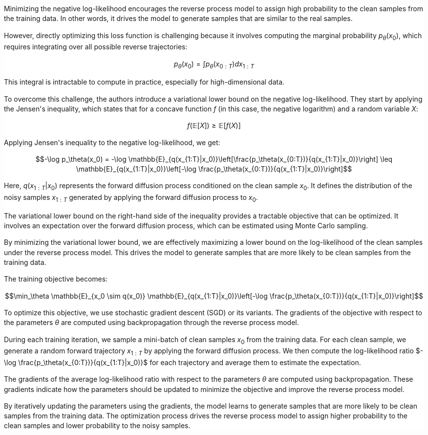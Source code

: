 Minimizing the negative log-likelihood encourages the reverse process model to assign high probability to the clean samples from the training data. In other words, it drives the model to generate samples that are similar to the real samples.

However, directly optimizing this loss function is challenging because it involves computing the marginal probability $p_\theta(x_0)$, which requires integrating over all possible reverse trajectories:

$$p_\theta(x_0) = \int p_\theta(x_{0:T}) dx_{1:T}$$

This integral is intractable to compute in practice, especially for high-dimensional data.

To overcome this challenge, the authors introduce a variational lower bound on the negative log-likelihood. They start by applying the Jensen's inequality, which states that for a concave function $f$ (in this case, the negative logarithm) and a random variable $X$:

$$f(\mathbb{E}[X]) \geq \mathbb{E}[f(X)]$$

Applying Jensen's inequality to the negative log-likelihood, we get:

$$-\log p_\theta(x_0) = -\log \mathbb{E}_{q(x_{1:T}|x_0)}\left[\frac{p_\theta(x_{0:T})}{q(x_{1:T}|x_0)}\right] \leq \mathbb{E}_{q(x_{1:T}|x_0)}\left[-\log \frac{p_\theta(x_{0:T})}{q(x_{1:T}|x_0)}\right]$$

Here, $q(x_{1:T}|x_0)$ represents the forward diffusion process conditioned on the clean sample $x_0$. It defines the distribution of the noisy samples $x_{1:T}$ generated by applying the forward diffusion process to $x_0$.

The variational lower bound on the right-hand side of the inequality provides a tractable objective that can be optimized. It involves an expectation over the forward diffusion process, which can be estimated using Monte Carlo sampling.

By minimizing the variational lower bound, we are effectively maximizing a lower bound on the log-likelihood of the clean samples under the reverse process model. This drives the model to generate samples that are more likely to be clean samples from the training data.

The training objective becomes:

$$\min_\theta \mathbb{E}_{x_0 \sim q(x_0)} \mathbb{E}_{q(x_{1:T}|x_0)}\left[-\log \frac{p_\theta(x_{0:T})}{q(x_{1:T}|x_0)}\right]$$

To optimize this objective, we use stochastic gradient descent (SGD) or its variants. The gradients of the objective with respect to the parameters $\theta$ are computed using backpropagation through the reverse process model.

During each training iteration, we sample a mini-batch of clean samples $x_0$ from the training data. For each clean sample, we generate a random forward trajectory $x_{1:T}$ by applying the forward diffusion process. We then compute the log-likelihood ratio $-\log \frac{p_\theta(x_{0:T})}{q(x_{1:T}|x_0)}$ for each trajectory and average them to estimate the expectation.

The gradients of the average log-likelihood ratio with respect to the parameters $\theta$ are computed using backpropagation. These gradients indicate how the parameters should be updated to minimize the objective and improve the reverse process model.

By iteratively updating the parameters using the gradients, the model learns to generate samples that are more likely to be clean samples from the training data. The optimization process drives the reverse process model to assign higher probability to the clean samples and lower probability to the noisy samples.
